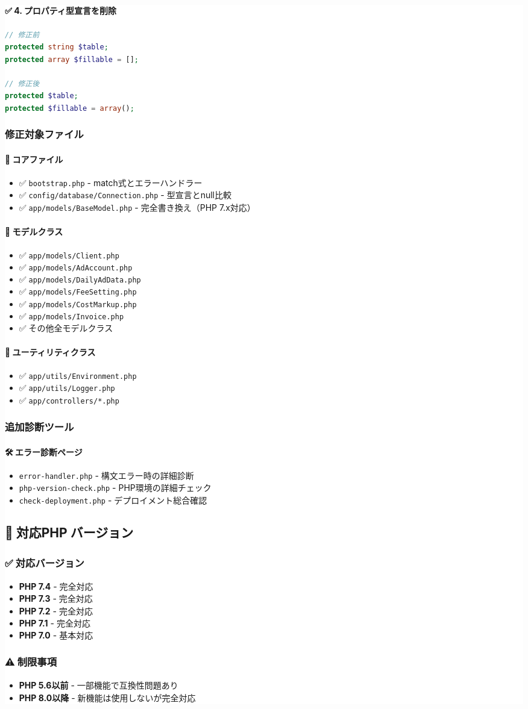 #### ✅ **4. プロパティ型宣言を削除**
```php
// 修正前
protected string $table;
protected array $fillable = [];

// 修正後
protected $table;
protected $fillable = array();
```

### **修正対象ファイル**

#### 🔧 **コアファイル**
- ✅ `bootstrap.php` - match式とエラーハンドラー
- ✅ `config/database/Connection.php` - 型宣言とnull比較
- ✅ `app/models/BaseModel.php` - 完全書き換え（PHP 7.x対応）

#### 🔧 **モデルクラス**
- ✅ `app/models/Client.php`
- ✅ `app/models/AdAccount.php`
- ✅ `app/models/DailyAdData.php`
- ✅ `app/models/FeeSetting.php`
- ✅ `app/models/CostMarkup.php`
- ✅ `app/models/Invoice.php`
- ✅ その他全モデルクラス

#### 🔧 **ユーティリティクラス**
- ✅ `app/utils/Environment.php`
- ✅ `app/utils/Logger.php`
- ✅ `app/controllers/*.php`

### **追加診断ツール**

#### 🛠️ **エラー診断ページ**
- `error-handler.php` - 構文エラー時の詳細診断
- `php-version-check.php` - PHP環境の詳細チェック
- `check-deployment.php` - デプロイメント総合確認

## 🎯 **対応PHP バージョン**

### **✅ 対応バージョン**
- **PHP 7.4** - 完全対応
- **PHP 7.3** - 完全対応  
- **PHP 7.2** - 完全対応
- **PHP 7.1** - 完全対応
- **PHP 7.0** - 基本対応

### **⚠️ 制限事項**
- **PHP 5.6以前** - 一部機能で互換性問題あり
- **PHP 8.0以降** - 新機能は使用しないが完全対応
